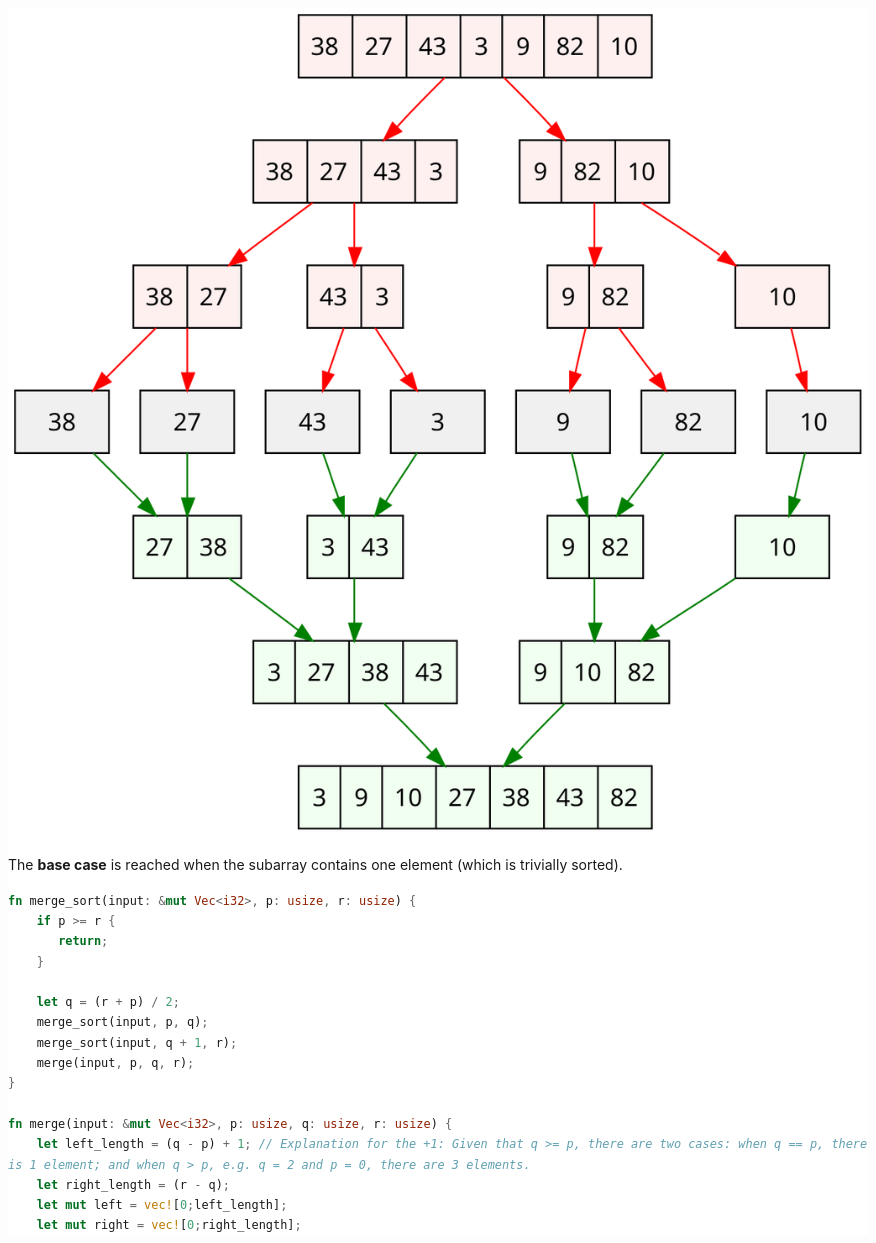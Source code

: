 ![Merge Sort](/docs/assets/introduction-to-algorithms-images/merge_sort_operation.svg)

The **base case** is reached when the subarray contains one element (which is trivially sorted).

```rust
fn merge_sort(input: &mut Vec<i32>, p: usize, r: usize) {
    if p >= r {
       return;
    }

    let q = (r + p) / 2;
    merge_sort(input, p, q);
    merge_sort(input, q + 1, r);
    merge(input, p, q, r);
}

fn merge(input: &mut Vec<i32>, p: usize, q: usize, r: usize) {
    let left_length = (q - p) + 1; // Explanation for the +1: Given that q >= p, there are two cases: when q == p, there is 1 element; and when q > p, e.g. q = 2 and p = 0, there are 3 elements.
    let right_length = (r - q);
    let mut left = vec![0;left_length];
    let mut right = vec![0;right_length];

```